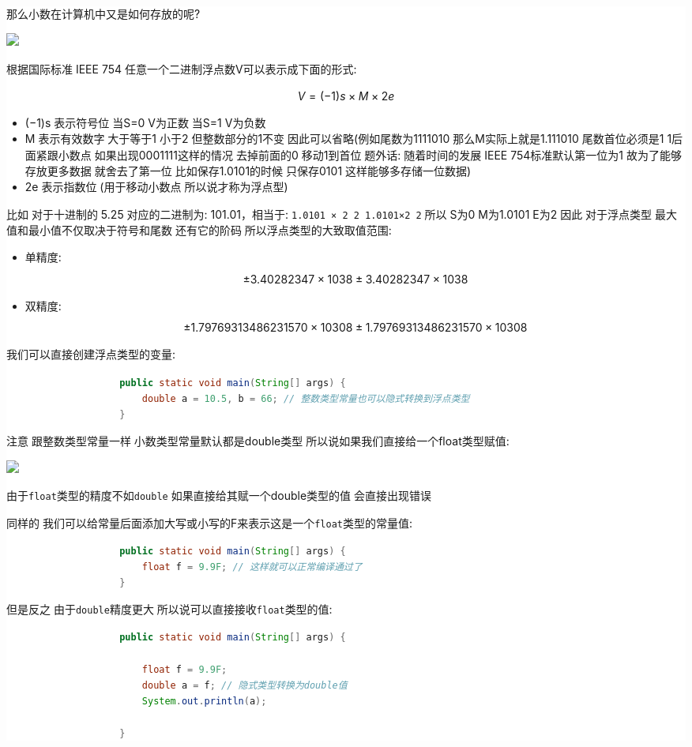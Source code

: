 那么小数在计算机中又是如何存放的呢?

<img src="https://image.itbaima.cn/markdown/2022/09/17/CpI5jaWgR9nqTbc.png"/>

根据国际标准 IEEE 754 任意一个二进制浮点数V可以表示成下面的形式:

  
$$
V = (−1)s ×M ×2e
$$


- (−1)s 表示符号位 当S=0 V为正数 当S=1 V为负数
- M 表示有效数字 大于等于1 小于2 但整数部分的1不变 因此可以省略(例如尾数为1111010 那么M实际上就是1.111010 尾数首位必须是1 1后面紧跟小数点 如果出现0001111这样的情况
    去掉前面的0 移动1到首位 题外话: 随着时间的发展 IEEE 754标准默认第一位为1 故为了能够存放更多数据 就舍去了第一位 比如保存1.0101的时候 只保存0101 这样能够多存储一位数据)
- 2e 表示指数位 (用于移动小数点 所以说才称为浮点型)

比如 对于十进制的 5.25 对应的二进制为: 101.01，相当于: `1.0101 × 2 2 1.0101×2 2` 所以 S为0 M为1.0101 E为2 因此 对于浮点类型 最大值和最小值不仅取决于符号和尾数 还有它的阶码 所以浮点类型的大致取值范围:
- 单精度: 
  $$
  ± 3.40282347 × 1 0 38 ±3.40282347×10 38
  $$
  
- 双精度: 
  $$
  ± 1.79769313486231570 × 1 0 308 ±1.79769313486231570×10 308
  $$
  

我们可以直接创建浮点类型的变量:

```java
                    public static void main(String[] args) {
                        double a = 10.5, b = 66; // 整数类型常量也可以隐式转换到浮点类型
                    }
```

注意 跟整数类型常量一样 小数类型常量默认都是double类型 所以说如果我们直接给一个float类型赋值:

<img src="https://image.itbaima.cn/markdown/2022/09/17/x7bOzyIacpDowKk.png"/>

由于`float`类型的精度不如`double` 如果直接给其赋一个double类型的值 会直接出现错误

同样的 我们可以给常量后面添加大写或小写的F来表示这是一个`float`类型的常量值:

```java
                    public static void main(String[] args) {
                        float f = 9.9F; // 这样就可以正常编译通过了
                    }
```

但是反之 由于`double`精度更大 所以说可以直接接收`float`类型的值:

```java
                    public static void main(String[] args) {
    
                        float f = 9.9F;
                        double a = f; // 隐式类型转换为double值
                        System.out.println(a);
                        
                    }
```
